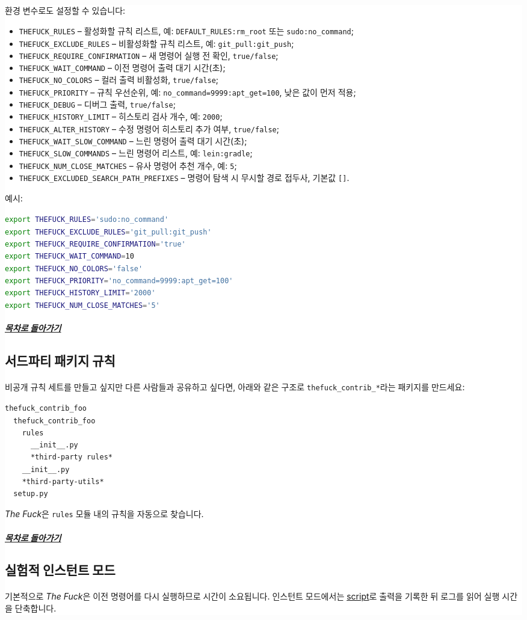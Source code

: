 환경 변수로도 설정할 수 있습니다:

* `THEFUCK_RULES` &ndash; 활성화할 규칙 리스트, 예: `DEFAULT_RULES:rm_root` 또는 `sudo:no_command`;
* `THEFUCK_EXCLUDE_RULES` &ndash; 비활성화할 규칙 리스트, 예: `git_pull:git_push`;
* `THEFUCK_REQUIRE_CONFIRMATION` &ndash; 새 명령어 실행 전 확인, `true/false`;
* `THEFUCK_WAIT_COMMAND` &ndash; 이전 명령어 출력 대기 시간(초);
* `THEFUCK_NO_COLORS` &ndash; 컬러 출력 비활성화, `true/false`;
* `THEFUCK_PRIORITY` &ndash; 규칙 우선순위, 예: `no_command=9999:apt_get=100`, 낮은 값이 먼저 적용;
* `THEFUCK_DEBUG` &ndash; 디버그 출력, `true/false`;
* `THEFUCK_HISTORY_LIMIT` &ndash; 히스토리 검사 개수, 예: `2000`;
* `THEFUCK_ALTER_HISTORY` &ndash; 수정 명령어 히스토리 추가 여부, `true/false`;
* `THEFUCK_WAIT_SLOW_COMMAND` &ndash; 느린 명령어 출력 대기 시간(초);
* `THEFUCK_SLOW_COMMANDS` &ndash; 느린 명령어 리스트, 예: `lein:gradle`;
* `THEFUCK_NUM_CLOSE_MATCHES` &ndash; 유사 명령어 추천 개수, 예: `5`;
* `THEFUCK_EXCLUDED_SEARCH_PATH_PREFIXES` &ndash; 명령어 탐색 시 무시할 경로 접두사, 기본값 `[]`.

예시:

```bash
export THEFUCK_RULES='sudo:no_command'
export THEFUCK_EXCLUDE_RULES='git_pull:git_push'
export THEFUCK_REQUIRE_CONFIRMATION='true'
export THEFUCK_WAIT_COMMAND=10
export THEFUCK_NO_COLORS='false'
export THEFUCK_PRIORITY='no_command=9999:apt_get=100'
export THEFUCK_HISTORY_LIMIT='2000'
export THEFUCK_NUM_CLOSE_MATCHES='5'
```

##### [목차로 돌아가기](#contents)

## 서드파티 패키지 규칙

비공개 규칙 세트를 만들고 싶지만 다른 사람들과 공유하고 싶다면,
아래와 같은 구조로 `thefuck_contrib_*`라는 패키지를 만드세요:

```
thefuck_contrib_foo
  thefuck_contrib_foo
    rules
      __init__.py
      *third-party rules*
    __init__.py
    *third-party-utils*
  setup.py
```

*The Fuck*은 `rules` 모듈 내의 규칙을 자동으로 찾습니다.

##### [목차로 돌아가기](#contents)

## 실험적 인스턴트 모드

기본적으로 *The Fuck*은 이전 명령어를 다시 실행하므로 시간이 소요됩니다.
인스턴트 모드에서는 [script](https://en.wikipedia.org/wiki/Script_(Unix))로 출력을 기록한 뒤 로그를 읽어 실행 시간을 단축합니다.
